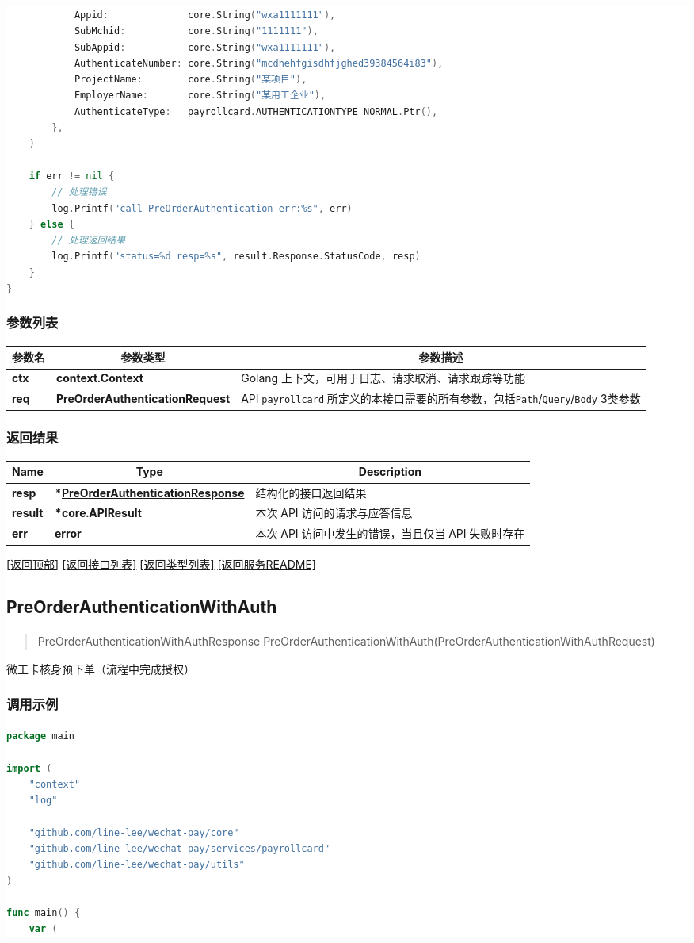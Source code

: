 ```go
			Appid:              core.String("wxa1111111"),
			SubMchid:           core.String("1111111"),
			SubAppid:           core.String("wxa1111111"),
			AuthenticateNumber: core.String("mcdhehfgisdhfjghed39384564i83"),
			ProjectName:        core.String("某项目"),
			EmployerName:       core.String("某用工企业"),
			AuthenticateType:   payrollcard.AUTHENTICATIONTYPE_NORMAL.Ptr(),
		},
	)

	if err != nil {
		// 处理错误
		log.Printf("call PreOrderAuthentication err:%s", err)
	} else {
		// 处理返回结果
		log.Printf("status=%d resp=%s", result.Response.StatusCode, resp)
	}
}
```

### 参数列表
参数名 | 参数类型 | 参数描述
------------- | ------------- | -------------
**ctx** | **context.Context** | Golang 上下文，可用于日志、请求取消、请求跟踪等功能|
**req** | [**PreOrderAuthenticationRequest**](PreOrderAuthenticationRequest.md) | API `payrollcard` 所定义的本接口需要的所有参数，包括`Path`/`Query`/`Body` 3类参数|

### 返回结果
Name | Type | Description
------------- | ------------- | -------------
**resp** | \*[**PreOrderAuthenticationResponse**](PreOrderAuthenticationResponse.md) | 结构化的接口返回结果
**result** | **\*core.APIResult** | 本次 API 访问的请求与应答信息
**err** | **error** | 本次 API 访问中发生的错误，当且仅当 API 失败时存在

[\[返回顶部\]](#payrollcardauthenticationsapi)
[\[返回接口列表\]](README.md#接口列表)
[\[返回类型列表\]](README.md#类型列表)
[\[返回服务README\]](README.md)


## PreOrderAuthenticationWithAuth

> PreOrderAuthenticationWithAuthResponse PreOrderAuthenticationWithAuth(PreOrderAuthenticationWithAuthRequest)

微工卡核身预下单（流程中完成授权）



### 调用示例

```go
package main

import (
	"context"
	"log"

	"github.com/line-lee/wechat-pay/core"
	"github.com/line-lee/wechat-pay/services/payrollcard"
	"github.com/line-lee/wechat-pay/utils"
)

func main() {
	var (
```